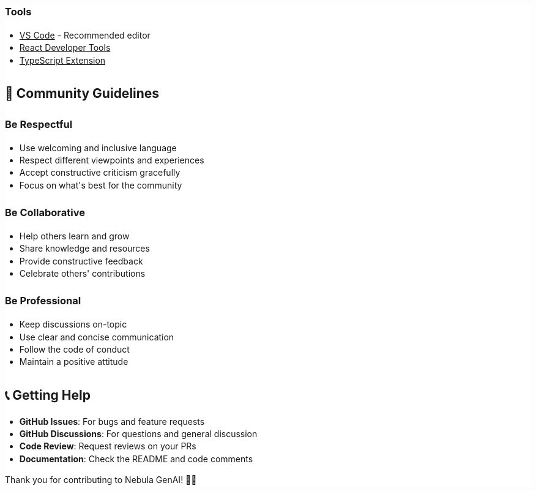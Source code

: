 ### Tools
- [VS Code](https://code.visualstudio.com/) - Recommended editor
- [React Developer Tools](https://reactjs.org/blog/2019/08/15/new-react-devtools.html)
- [TypeScript Extension](https://marketplace.visualstudio.com/items?itemName=ms-vscode.vscode-typescript-next)

## 🤝 Community Guidelines

### Be Respectful
- Use welcoming and inclusive language
- Respect different viewpoints and experiences
- Accept constructive criticism gracefully
- Focus on what's best for the community

### Be Collaborative
- Help others learn and grow
- Share knowledge and resources
- Provide constructive feedback
- Celebrate others' contributions

### Be Professional
- Keep discussions on-topic
- Use clear and concise communication
- Follow the code of conduct
- Maintain a positive attitude

## 📞 Getting Help

- **GitHub Issues**: For bugs and feature requests
- **GitHub Discussions**: For questions and general discussion
- **Code Review**: Request reviews on your PRs
- **Documentation**: Check the README and code comments

Thank you for contributing to Nebula GenAI! 🎨✨
